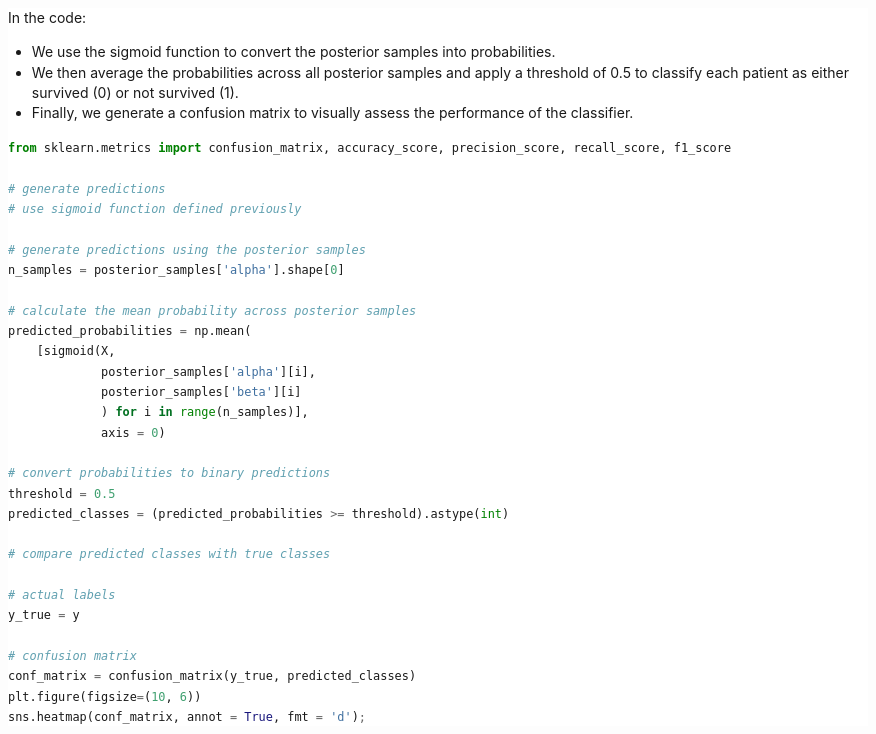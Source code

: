 In the code:
- We use the sigmoid function to convert the posterior samples into probabilities.
- We then average the probabilities across all posterior samples and apply a threshold of 0.5 to classify each patient as either survived (0) or not survived (1).
- Finally, we generate a confusion matrix to visually assess the performance of the classifier.


```python
from sklearn.metrics import confusion_matrix, accuracy_score, precision_score, recall_score, f1_score

# generate predictions
# use sigmoid function defined previously

# generate predictions using the posterior samples
n_samples = posterior_samples['alpha'].shape[0]

# calculate the mean probability across posterior samples
predicted_probabilities = np.mean(
    [sigmoid(X,
             posterior_samples['alpha'][i],
             posterior_samples['beta'][i]
             ) for i in range(n_samples)],
             axis = 0)

# convert probabilities to binary predictions
threshold = 0.5
predicted_classes = (predicted_probabilities >= threshold).astype(int)

# compare predicted classes with true classes

# actual labels
y_true = y

# confusion matrix
conf_matrix = confusion_matrix(y_true, predicted_classes)
plt.figure(figsize=(10, 6))
sns.heatmap(conf_matrix, annot = True, fmt = 'd');
```


    